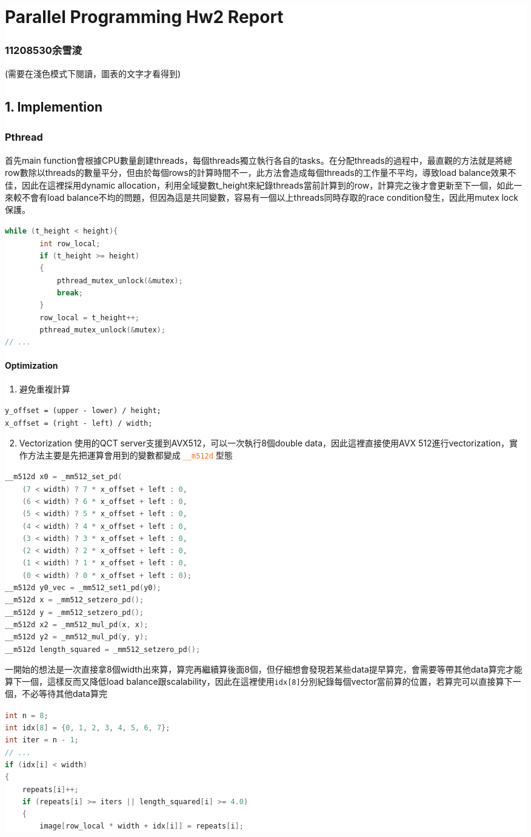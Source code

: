 # Parallel Programming Hw2 Report 
### 11208530余雪淩
(需要在淺色模式下閱讀，圖表的文字才看得到)
## 1. Implemention
### Pthread
首先main function會根據CPU數量創建threads，每個threads獨立執行各自的tasks。在分配threads的過程中，最直觀的方法就是將總row數除以threads的數量平分，但由於每個rows的計算時間不一，此方法會造成每個threads的工作量不平均，導致load balance效果不佳，因此在這裡採用dynamic allocation，利用全域變數t_height來紀錄threads當前計算到的row，計算完之後才會更新至下一個，如此一來較不會有load balance不均的問題，但因為這是共同變數，容易有一個以上threads同時存取的race condition發生，因此用mutex lock保護。
```c
while (t_height < height){
        int row_local;
        if (t_height >= height)
        {
            pthread_mutex_unlock(&mutex);
            break;
        }
        row_local = t_height++;
        pthread_mutex_unlock(&mutex);
// ...
```
#### Optimization
1. 避免重複計算
```
y_offset = (upper - lower) / height;
x_offset = (right - left) / width;
```
2. Vectorization
使用的QCT server支援到AVX512，可以一次執行8個double data，因此這裡直接使用AVX 512進行vectorization，實作方法主要是先把運算會用到的變數都變成<font color=#FF6600> `__m512d` </font>型態
```c
__m512d x0 = _mm512_set_pd(
    (7 < width) ? 7 * x_offset + left : 0,
    (6 < width) ? 6 * x_offset + left : 0,
    (5 < width) ? 5 * x_offset + left : 0,
    (4 < width) ? 4 * x_offset + left : 0,
    (3 < width) ? 3 * x_offset + left : 0,
    (2 < width) ? 2 * x_offset + left : 0,
    (1 < width) ? 1 * x_offset + left : 0,
    (0 < width) ? 0 * x_offset + left : 0);
__m512d y0_vec = _mm512_set1_pd(y0);
__m512d x = _mm512_setzero_pd();
__m512d y = _mm512_setzero_pd();
__m512d x2 = _mm512_mul_pd(x, x);
__m512d y2 = _mm512_mul_pd(y, y);
__m512d length_squared = _mm512_setzero_pd();
```
一開始的想法是一次直接拿8個width出來算，算完再繼續算後面8個，但仔細想會發現若某些data提早算完，會需要等帶其他data算完才能算下一個，這樣反而又降低load balance跟scalability，因此在這裡使用`idx[8]`分別紀錄每個vector當前算的位置，若算完可以直接算下一個，不必等待其他data算完
```c
int n = 8;
int idx[8] = {0, 1, 2, 3, 4, 5, 6, 7};
int iter = n - 1;
// ...
if (idx[i] < width)
{
    repeats[i]++;
    if (repeats[i] >= iters || length_squared[i] >= 4.0)
    {
        image[row_local * width + idx[i]] = repeats[i];
```